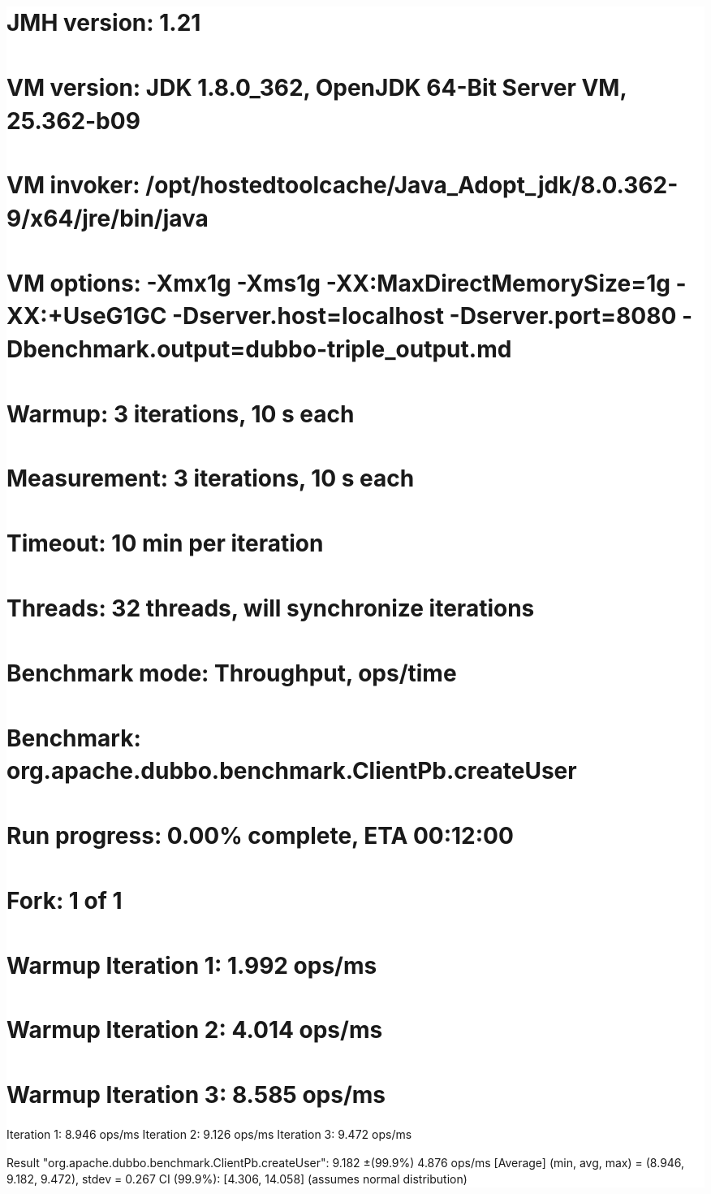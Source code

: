 # JMH version: 1.21
# VM version: JDK 1.8.0_362, OpenJDK 64-Bit Server VM, 25.362-b09
# VM invoker: /opt/hostedtoolcache/Java_Adopt_jdk/8.0.362-9/x64/jre/bin/java
# VM options: -Xmx1g -Xms1g -XX:MaxDirectMemorySize=1g -XX:+UseG1GC -Dserver.host=localhost -Dserver.port=8080 -Dbenchmark.output=dubbo-triple_output.md
# Warmup: 3 iterations, 10 s each
# Measurement: 3 iterations, 10 s each
# Timeout: 10 min per iteration
# Threads: 32 threads, will synchronize iterations
# Benchmark mode: Throughput, ops/time
# Benchmark: org.apache.dubbo.benchmark.ClientPb.createUser

# Run progress: 0.00% complete, ETA 00:12:00
# Fork: 1 of 1
# Warmup Iteration   1: 1.992 ops/ms
# Warmup Iteration   2: 4.014 ops/ms
# Warmup Iteration   3: 8.585 ops/ms
Iteration   1: 8.946 ops/ms
Iteration   2: 9.126 ops/ms
Iteration   3: 9.472 ops/ms


Result "org.apache.dubbo.benchmark.ClientPb.createUser":
  9.182 ±(99.9%) 4.876 ops/ms [Average]
  (min, avg, max) = (8.946, 9.182, 9.472), stdev = 0.267
  CI (99.9%): [4.306, 14.058] (assumes normal distribution)
